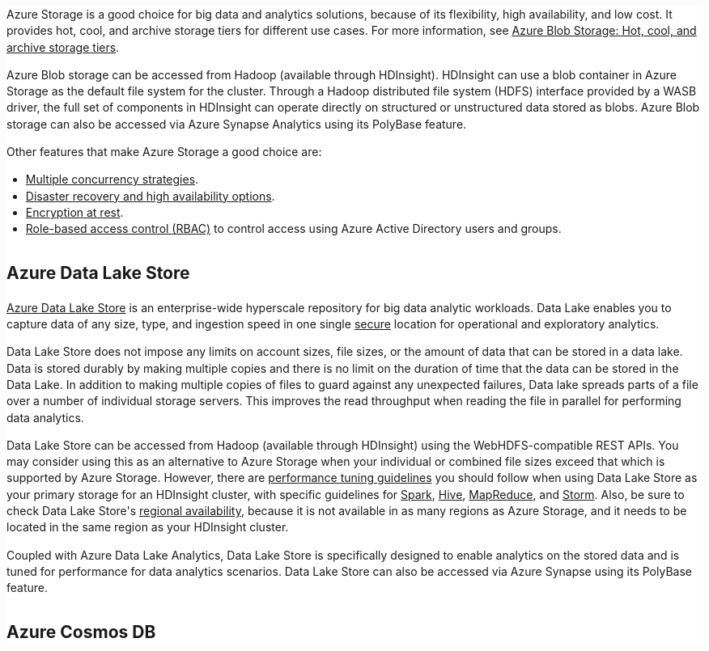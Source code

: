 Azure Storage is a good choice for big data and analytics solutions, because of its flexibility, high availability, and low cost. It provides hot, cool, and archive storage tiers for different use cases. For more information, see [Azure Blob Storage: Hot, cool, and archive storage tiers](https://docs.microsoft.com/azure/storage/blobs/storage-blob-storage-tiers).

Azure Blob storage can be accessed from Hadoop (available through HDInsight). HDInsight can use a blob container in Azure Storage as the default file system for the cluster. Through a Hadoop distributed file system (HDFS) interface provided by a WASB driver, the full set of components in HDInsight can operate directly on structured or unstructured data stored as blobs. Azure Blob storage can also be accessed via Azure Synapse Analytics using its PolyBase feature.

Other features that make Azure Storage a good choice are:

- [Multiple concurrency strategies](https://docs.microsoft.com/azure/storage/common/storage-concurrency).
- [Disaster recovery and high availability options](https://docs.microsoft.com/azure/storage/common/storage-disaster-recovery-guidance).
- [Encryption at rest](https://docs.microsoft.com/azure/storage/common/storage-service-encryption).
- [Role-based access control (RBAC)](https://docs.microsoft.com/azure/storage/blobs/security-recommendations#data-protection) to control access using Azure Active Directory users and groups.

## Azure Data Lake Store

[Azure Data Lake Store](https://docs.microsoft.com/azure/data-lake-store) is an enterprise-wide hyperscale repository for big data analytic workloads. Data Lake enables you to capture data of any size, type, and ingestion speed in one single [secure](https://docs.microsoft.com/azure/data-lake-store/data-lake-store-overview#DataLakeStoreSecurity) location for operational and exploratory analytics.

Data Lake Store does not impose any limits on account sizes, file sizes, or the amount of data that can be stored in a data lake. Data is stored durably by making multiple copies and there is no limit on the duration of time that the data can be stored in the Data Lake. In addition to making multiple copies of files to guard against any unexpected failures, Data lake spreads parts of a file over a number of individual storage servers. This improves the read throughput when reading the file in parallel for performing data analytics.

Data Lake Store can be accessed from Hadoop (available through HDInsight) using the WebHDFS-compatible REST APIs. You may consider using this as an alternative to Azure Storage when your individual or combined file sizes exceed that which is supported by Azure Storage. However, there are [performance tuning guidelines](https://docs.microsoft.com/azure/data-lake-store/data-lake-store-performance-tuning-guidance#optimize-io-intensive-jobs-on-hadoop-and-spark-workloads-on-hdinsight) you should follow when using Data Lake Store as your primary storage for an HDInsight cluster, with specific guidelines for [Spark](https://docs.microsoft.com/azure/data-lake-store/data-lake-store-performance-tuning-spark), [Hive](https://docs.microsoft.com/azure/data-lake-store/data-lake-store-performance-tuning-hive), [MapReduce](https://docs.microsoft.com/azure/data-lake-store/data-lake-store-performance-tuning-mapreduce), and [Storm](https://docs.microsoft.com/azure/data-lake-store/data-lake-store-performance-tuning-storm). Also, be sure to check Data Lake Store's [regional availability](https://azure.microsoft.com/regions/#services), because it is not available in as many regions as Azure Storage, and it needs to be located in the same region as your HDInsight cluster.

Coupled with Azure Data Lake Analytics, Data Lake Store is specifically designed to enable analytics on the stored data and is tuned for performance for data analytics scenarios. Data Lake Store can also be accessed via Azure Synapse using its PolyBase feature.

## Azure Cosmos DB

